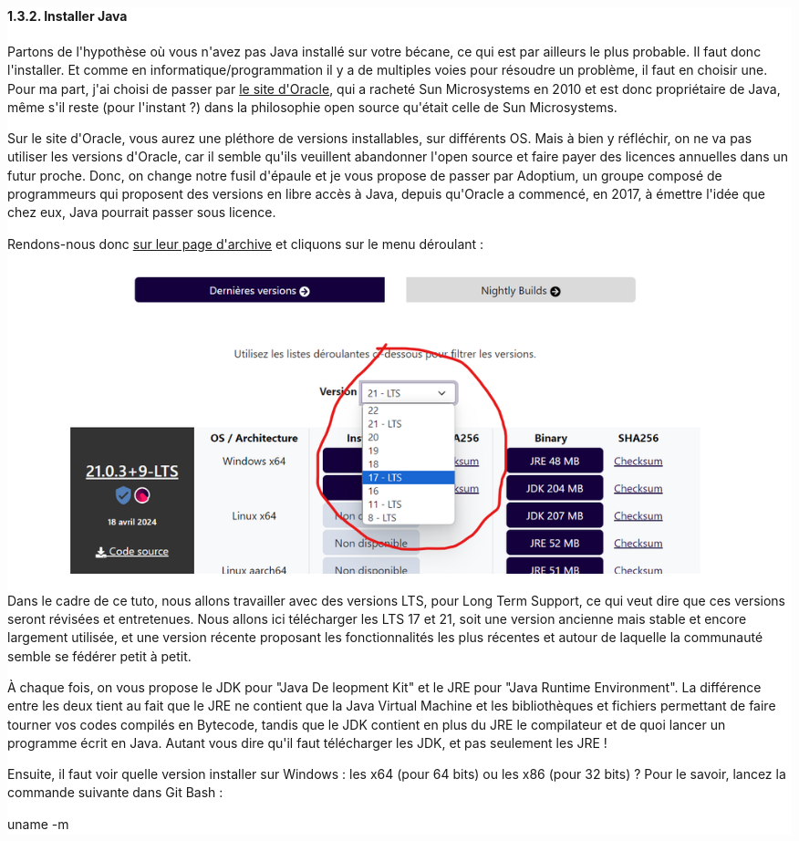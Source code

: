 #### 1.3.2. Installer Java

Partons de l'hypothèse où vous n'avez pas Java installé sur votre bécane, ce qui est par ailleurs le plus probable. Il faut donc l'installer. Et comme en informatique/programmation il y a de multiples voies pour résoudre un problème, il faut en choisir une. Pour ma part, j'ai choisi de passer par [le site d'Oracle](https://www.oracle.com/java/technologies/downloads/?er=221886), qui a racheté Sun Microsystems en 2010 et est donc propriétaire de Java, même s'il reste (pour l'instant ?) dans la philosophie open source qu'était  celle de Sun Microsystems.

Sur le site d'Oracle, vous aurez une pléthore de versions installables, sur différents OS. Mais à bien y réfléchir, on ne va pas utiliser les versions d'Oracle, car il semble qu'ils veuillent abandonner l'open source et faire payer des licences annuelles dans un futur proche. Donc, on change notre fusil d'épaule et je vous propose de passer par Adoptium, un groupe composé de programmeurs qui proposent des versions en libre accès à Java, depuis qu'Oracle a commencé, en 2017, à émettre l'idée que chez eux, Java pourrait passer sous licence.

Rendons-nous donc [sur leur page d'archive](https://adoptium.net/fr/temurin/archive/) et cliquons sur le menu déroulant :

![menu-deroulant](images/partie1/menu-deroulant.png)

Dans le cadre de ce tuto, nous allons travailler avec des versions LTS, pour Long Term Support, ce qui veut dire que ces versions seront révisées et entretenues. Nous allons ici télécharger les LTS 17 et 21, soit une version ancienne mais stable et encore largement utilisée, et une version récente proposant les fonctionnalités les plus récentes et autour de laquelle la communauté semble se fédérer petit à petit.

À chaque fois, on vous propose le JDK pour "Java De leopment Kit" et le JRE pour "Java Runtime Environment". La différence entre les deux tient au fait que le JRE ne contient que la Java Virtual Machine et les bibliothèques et fichiers permettant de faire tourner vos codes compilés en Bytecode, tandis que le JDK contient en plus du JRE le compilateur et de quoi lancer un programme écrit en Java. Autant vous dire qu'il faut télécharger les JDK, et pas seulement les JRE !

Ensuite, il faut voir quelle version installer sur Windows : les x64 (pour 64 bits) ou les x86 (pour 32 bits) ? Pour le savoir, lancez la commande suivante dans Git Bash :

uname -m

